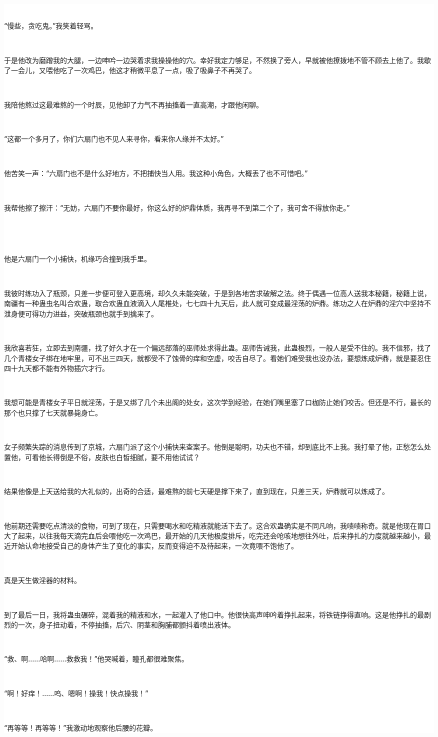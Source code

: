  

“慢些，贪吃鬼。”我笑着轻骂。

 

于是他改为磨蹭我的大腿，一边呻吟一边哭着求我操操他的穴。幸好我定力够足，不然换了旁人，早就被他撩拨地不管不顾去上他了。我歇了一会儿，又喂他吃了一次鸡巴，他这才稍微平息了一点，吸了吸鼻子不再哭了。

 

我陪他熬过这最难熬的一个时辰，见他卸了力气不再抽搐着一直高潮，才跟他闲聊。

 

“这都一个多月了，你们六扇门也不见人来寻你，看来你人缘并不太好。”

 

他苦笑一声：“六扇门也不是什么好地方，不把捕快当人用。我这种小角色，大概丢了也不可惜吧。”

 

我帮他擦了擦汗：“无妨，六扇门不要你最好，你这么好的炉鼎体质，我再寻不到第二个了，我可舍不得放你走。”

 

 

他是六扇门一个小捕快，机缘巧合撞到我手里。

 

我彼时练功入了瓶颈，只差一步便可登入更高境，却久久未能突破，于是到各地苦求破解之法。终于偶遇一位高人送我本秘籍，秘籍上说，南疆有一种蛊虫名叫合欢蛊，取合欢蛊血液滴入人尾椎处，七七四十九天后，此人就可变成最淫荡的炉鼎。练功之人在炉鼎的淫穴中坚持不泄身便可得功力进益，突破瓶颈也就手到擒来了。

 

我欣喜若狂，立即去到南疆，找了好久才在一个偏远部落的巫师处求得此蛊。巫师告诫我，此蛊极烈，一般人是受不住的。我不信邪，找了几个青楼女子绑在地牢里，可不出三四天，就都受不了蚀骨的痒和空虚，咬舌自尽了。看她们难受我也没办法，要想炼成炉鼎，就是要忍住四十九天都不能有外物插穴才行。

 

我想可能是青楼女子平日就淫荡，于是又绑了几个未出阁的处女，这次学到经验，在她们嘴里塞了口枷防止她们咬舌。但还是不行，最长的那个也只撑了七天就暴毙身亡。

 

女子频繁失踪的消息传到了京城，六扇门派了这个小捕快来查案子。他倒是聪明，功夫也不错，却到底比不上我。我打晕了他，正愁怎么处置他，可看他长得倒是不俗，皮肤也白皙细腻，要不用他试试？

 

结果他像是上天送给我的大礼似的，出奇的合适，最难熬的前七天硬是撑下来了，直到现在，只差三天，炉鼎就可以炼成了。

 

他前期还需要吃点清淡的食物，可到了现在，只需要喝水和吃精液就能活下去了。这合欢蛊确实是不同凡响，我啧啧称奇。就是他现在胃口大了起来，以往我每天滴完血后会喂他吃一次鸡巴，最开始的几天他极度排斥，吃完还会呛咳地想往外吐，后来挣扎的力度就越来越小，最近开始认命地接受自己的身体产生了变化的事实，反而变得迫不及待起来，一次竟喂不饱他了。

 

真是天生做淫器的材料。

 

到了最后一日，我将蛊虫碾碎，混着我的精液和水，一起灌入了他口中。他很快高声呻吟着挣扎起来，将铁链挣得直响。这是他挣扎的最剧烈的一次，身子扭动着，不停抽搐，后穴、阴茎和胸脯都颤抖着喷出液体。

 

“救、啊……哈啊……救救我！”他哭喊着，瞳孔都很难聚焦。

 

“啊！好痒！……呜、嗯啊！操我！快点操我！”

 

“再等等！再等等！”我激动地观察他后腰的花瓣。

